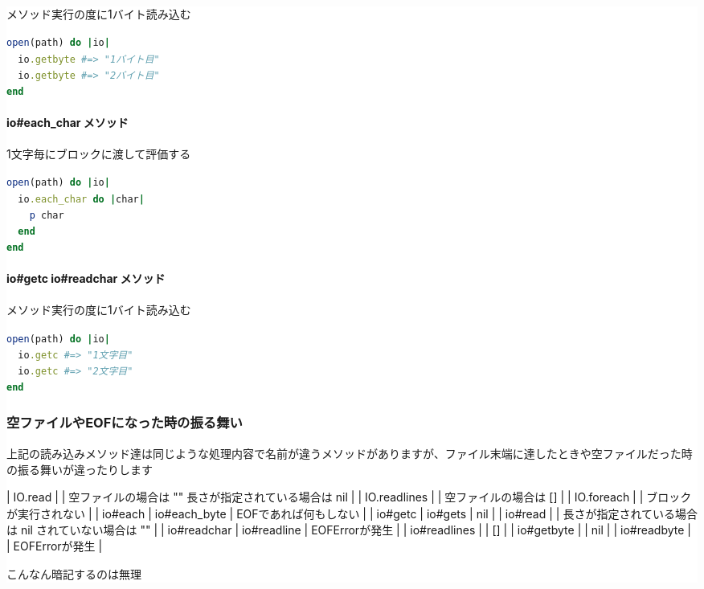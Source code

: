 メソッド実行の度に1バイト読み込む

```ruby
open(path) do |io|
  io.getbyte #=> "1バイト目"
  io.getbyte #=> "2バイト目"
end
```

#### io#each_char メソッド

1文字毎にブロックに渡して評価する

```ruby
open(path) do |io|
  io.each_char do |char|
    p char
  end
end
```


#### io#getc io#readchar メソッド

メソッド実行の度に1バイト読み込む

```ruby
open(path) do |io|
  io.getc #=> "1文字目"
  io.getc #=> "2文字目"
end
```

### 空ファイルやEOFになった時の振る舞い

上記の読み込みメソッド達は同じような処理内容で名前が違うメソッドがありますが、ファイル末端に達したときや空ファイルだった時の振る舞いが違ったりします

| IO.read      |              | 空ファイルの場合は "" 長さが指定されている場合は nil |
| IO.readlines |              | 空ファイルの場合は []                                |
| IO.foreach   |              | ブロックが実行されない                               |
| io#each      | io#each_byte | EOFであれば何もしない                                |
| io#getc      | io#gets      | nil                                                  |
| io#read      |              | 長さが指定されている場合は nil されていない場合は "" |
| io#readchar  | io#readline  | EOFErrorが発生                                       |
| io#readlines |              | []                                                   |
| io#getbyte   |              | nil                                                  |
| io#readbyte  |              | EOFErrorが発生                                       |

こんなん暗記するのは無理
